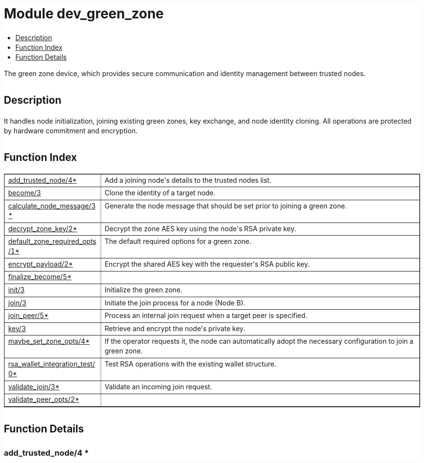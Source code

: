 

# Module dev_green_zone #
* [Description](#description)
* [Function Index](#index)
* [Function Details](#functions)

The green zone device, which provides secure communication and identity
management between trusted nodes.

<a name="description"></a>

## Description ##
It handles node initialization, joining
existing green zones, key exchange, and node identity cloning. All operations
are protected by hardware commitment and encryption.<a name="index"></a>

## Function Index ##


<table width="100%" border="1" cellspacing="0" cellpadding="2" summary="function index"><tr><td valign="top"><a href="#add_trusted_node-4">add_trusted_node/4*</a></td><td>Add a joining node's details to the trusted nodes list.</td></tr><tr><td valign="top"><a href="#become-3">become/3</a></td><td>Clone the identity of a target node.</td></tr><tr><td valign="top"><a href="#calculate_node_message-3">calculate_node_message/3*</a></td><td>Generate the node message that should be set prior to joining a green zone.</td></tr><tr><td valign="top"><a href="#decrypt_zone_key-2">decrypt_zone_key/2*</a></td><td>Decrypt the zone AES key using the node's RSA private key.</td></tr><tr><td valign="top"><a href="#default_zone_required_opts-1">default_zone_required_opts/1*</a></td><td>The default required options for a green zone.</td></tr><tr><td valign="top"><a href="#encrypt_payload-2">encrypt_payload/2*</a></td><td>Encrypt the shared AES key with the requester's RSA public key.</td></tr><tr><td valign="top"><a href="#finalize_become-5">finalize_become/5*</a></td><td></td></tr><tr><td valign="top"><a href="#init-3">init/3</a></td><td>Initialize the green zone.</td></tr><tr><td valign="top"><a href="#join-3">join/3</a></td><td>Initiate the join process for a node (Node B).</td></tr><tr><td valign="top"><a href="#join_peer-5">join_peer/5*</a></td><td>Process an internal join request when a target peer is specified.</td></tr><tr><td valign="top"><a href="#key-3">key/3</a></td><td>Retrieve and encrypt the node's private key.</td></tr><tr><td valign="top"><a href="#maybe_set_zone_opts-4">maybe_set_zone_opts/4*</a></td><td>If the operator requests it, the node can automatically adopt the
necessary configuration to join a green zone.</td></tr><tr><td valign="top"><a href="#rsa_wallet_integration_test-0">rsa_wallet_integration_test/0*</a></td><td>Test RSA operations with the existing wallet structure.</td></tr><tr><td valign="top"><a href="#validate_join-3">validate_join/3*</a></td><td>Validate an incoming join request.</td></tr><tr><td valign="top"><a href="#validate_peer_opts-2">validate_peer_opts/2*</a></td><td></td></tr></table>


<a name="functions"></a>

## Function Details ##

<a name="add_trusted_node-4"></a>

### add_trusted_node/4 * ###
